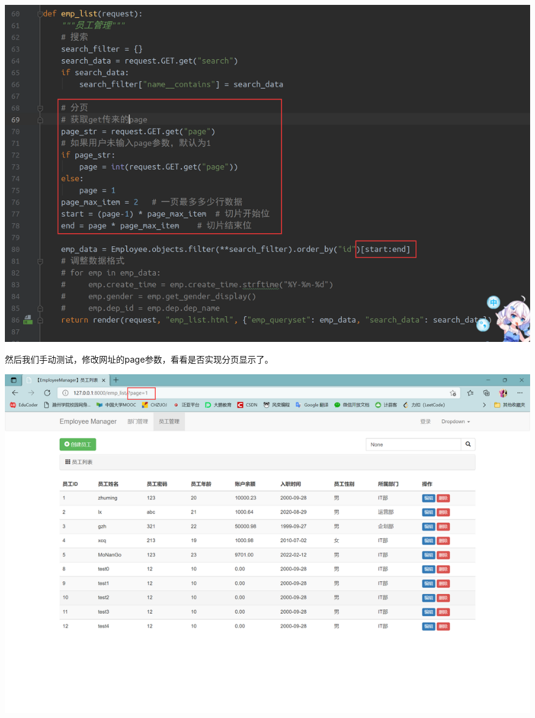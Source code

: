 ![image-20220215203702220](Django.assets/image-20220215203702220.png)

然后我们手动测试，修改网址的page参数，看看是否实现分页显示了。

![image-20220215204414467](Django.assets/image-20220215204414467.png)
